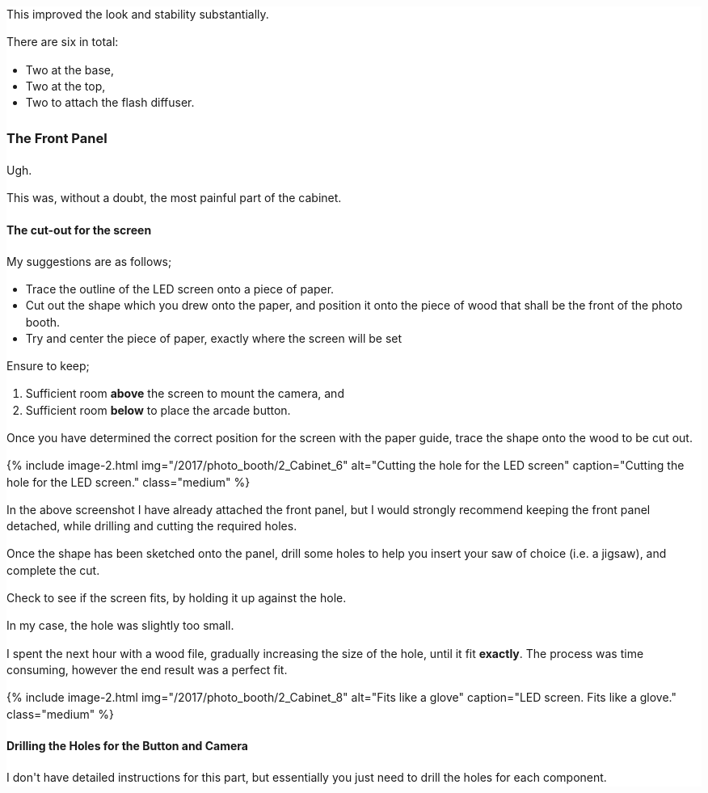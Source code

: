 This improved the look and stability substantially.

There are six in total:
- Two at the base,
- Two at the top,
- Two to attach the flash diffuser.

### The Front Panel

Ugh.

This was, without a doubt, the most painful part of the cabinet.

#### The cut-out for the screen
My suggestions are as follows;
 - Trace the outline of the LED screen onto a piece of paper.
 - Cut out the shape which you drew onto the paper, and position it onto the piece of wood that shall be the front of the photo booth.
 - Try and center the piece of paper, exactly where the screen will be set

Ensure to keep;
1. Sufficient room **above** the screen to mount the camera, and
2. Sufficient room **below** to place the arcade button.

Once you have determined the correct position for the screen with the paper guide, trace the shape onto the wood to be cut out.

{% include image-2.html
    img="/2017/photo_booth/2_Cabinet_6"
    alt="Cutting the hole for the LED screen"
    caption="Cutting the hole for the LED screen."
    class="medium"
%}

In the above screenshot I have already attached the front panel, but I would strongly recommend keeping the front panel detached, while drilling and cutting the required holes.

Once the shape has been sketched onto the panel, drill some holes to help you insert your saw of choice (i.e. a jigsaw), and complete the cut.

Check to see if the screen fits, by holding it up against the hole.

In my case, the hole was slightly too small.

I spent the next hour with a wood file, gradually increasing the size of the hole, until it fit **exactly**.
The process was time consuming, however the end result was a perfect fit.

{% include image-2.html
    img="/2017/photo_booth/2_Cabinet_8"
    alt="Fits like a glove"
    caption="LED screen. Fits like a glove."
    class="medium"
%}


#### Drilling the Holes for the Button and Camera
I don't have detailed instructions for this part, but essentially you just need to drill the holes for each component.
